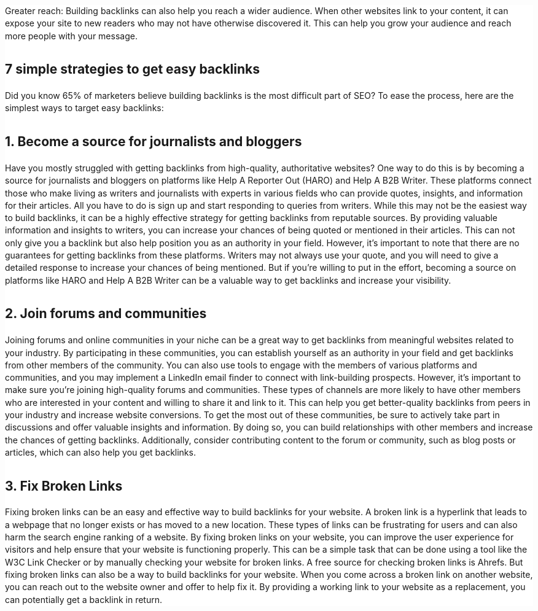 Greater reach: Building backlinks can also help you reach a wider audience. When other websites link to your content, it can expose your site to new readers who may not have otherwise discovered it. This can help you grow your audience and reach more people with your message.

## 7 simple strategies to get easy backlinks

Did you know 65% of marketers believe building backlinks is the most difficult part of SEO? To ease the process, here are the simplest ways to target easy backlinks:

## 1. Become a source for journalists and bloggers

Have you mostly struggled with getting backlinks from high-quality, authoritative websites?
One way to do this is by becoming a source for journalists and bloggers on platforms like Help A Reporter Out (HARO) and Help A B2B Writer. These platforms connect those who make living as writers and journalists with experts in various fields who can provide quotes, insights, and information for their articles. All you have to do is sign up and start responding to queries from writers.
While this may not be the easiest way to build backlinks, it can be a highly effective strategy for getting backlinks from reputable sources. By providing valuable information and insights to writers, you can increase your chances of being quoted or mentioned in their articles. This can not only give you a backlink but also help position you as an authority in your field.
However, it’s important to note that there are no guarantees for getting backlinks from these platforms. Writers may not always use your quote, and you will need to give a detailed response to increase your chances of being mentioned.
But if you’re willing to put in the effort, becoming a source on platforms like HARO and Help A B2B Writer can be a valuable way to get backlinks and increase your visibility.

## 2. Join forums and communities

Joining forums and online communities in your niche can be a great way to get backlinks from meaningful websites related to your industry. By participating in these communities, you can establish yourself as an authority in your field and get backlinks from other members of the community. You can also use tools to engage with the members of various platforms and communities, and you may implement a LinkedIn email finder to connect with link-building prospects.
However, it’s important to make sure you’re joining high-quality forums and communities. These types of channels are more likely to have other members who are interested in your content and willing to share it and link to it. This can help you get better-quality backlinks from peers in your industry and increase website conversions.
To get the most out of these communities, be sure to actively take part in discussions and offer valuable insights and information. By doing so, you can build relationships with other members and increase the chances of getting backlinks. Additionally, consider contributing content to the forum or community, such as blog posts or articles, which can also help you get backlinks.

## 3. Fix Broken Links

Fixing broken links can be an easy and effective way to build backlinks for your website. A broken link is a hyperlink that leads to a webpage that no longer exists or has moved to a new location. These types of links can be frustrating for users and can also harm the search engine ranking of a website.
By fixing broken links on your website, you can improve the user experience for visitors and help ensure that your website is functioning properly. This can be a simple task that can be done using a tool like the W3C Link Checker or by manually checking your website for broken links. A free source for checking broken links is Ahrefs.
But fixing broken links can also be a way to build backlinks for your website. When you come across a broken link on another website, you can reach out to the website owner and offer to help fix it. By providing a working link to your website as a replacement, you can potentially get a backlink in return.
